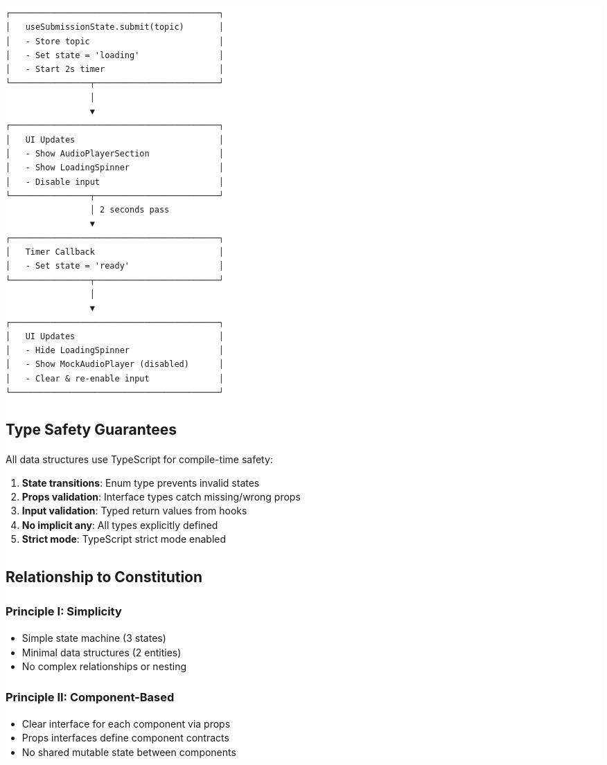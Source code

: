 ```
┌──────────────────────────────────────────┐
│   useSubmissionState.submit(topic)       │
│   - Store topic                          │
│   - Set state = 'loading'                │
│   - Start 2s timer                       │
└────────────────┬─────────────────────────┘
                 │
                 ▼
┌──────────────────────────────────────────┐
│   UI Updates                             │
│   - Show AudioPlayerSection              │
│   - Show LoadingSpinner                  │
│   - Disable input                        │
└────────────────┬─────────────────────────┘
                 │ 2 seconds pass
                 ▼
┌──────────────────────────────────────────┐
│   Timer Callback                         │
│   - Set state = 'ready'                  │
└────────────────┬─────────────────────────┘
                 │
                 ▼
┌──────────────────────────────────────────┐
│   UI Updates                             │
│   - Hide LoadingSpinner                  │
│   - Show MockAudioPlayer (disabled)      │
│   - Clear & re-enable input              │
└──────────────────────────────────────────┘
```

## Type Safety Guarantees

All data structures use TypeScript for compile-time safety:

1. **State transitions**: Enum type prevents invalid states
2. **Props validation**: Interface types catch missing/wrong props
3. **Input validation**: Typed return values from hooks
4. **No implicit any**: All types explicitly defined
5. **Strict mode**: TypeScript strict mode enabled

## Relationship to Constitution

### Principle I: Simplicity
- Simple state machine (3 states)
- Minimal data structures (2 entities)
- No complex relationships or nesting

### Principle II: Component-Based
- Clear interface for each component via props
- Props interfaces define component contracts
- No shared mutable state between components
